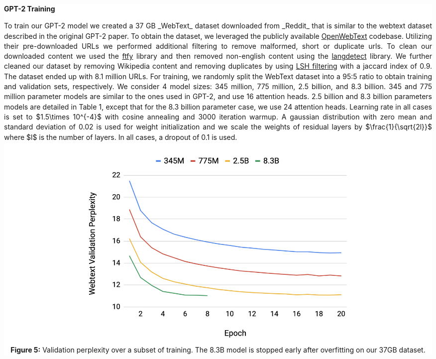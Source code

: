 
**GPT-2 Training**

<div style="text-align: justify">
<p>
To train our GPT-2 model we created a 37 GB _WebText_ dataset downloaded from _Reddit_ that is similar to the webtext dataset described in the original GPT-2 paper. To obtain the dataset, we leveraged the publicly available <a href="https://github.com/eukaryote31/openwebtext">OpenWebText</a> codebase. Utilizing their pre-downloaded URLs we performed additional filtering to remove malformed, short or duplicate urls. To clean our downloaded content we used the <a href="https://ftfy.readthedocs.io/en/latest/">ftfy</a> library and then removed non-english content using the <a href="https://pypi.org/project/langdetect/">langdetect</a> library. We further cleaned our dataset by removing Wikipedia content and removing duplicates by using <a href="https://github.com/mattilyra/LSH">LSH filtering</a> with a jaccard index of 0.9. The dataset ended up with 8.1 million URLs. For training, we randomly split the WebText dataset into a 95:5 ratio to obtain training and validation sets, respectively. We consider 4 model sizes: 345 million, 775 million, 2.5 billion, and 8.3 billion. 345 and 775 million  parameter models are similar to the ones used in GPT-2, and use 16 attention heads. 2.5 billion and 8.3 billion parameters models are detailed in Table 1, except that for the 8.3 billion parameter case, we use 24 attention heads. Learning rate in all cases is set to $1.5\times 10^{-4}$ with cosine annealing and 3000 iteration warmup. A gaussian distribution with zero mean and standard deviation of 0.02 is used for weight initialization and we scale the weights of residual layers by $\frac{1}{\sqrt{2l}}$ where $l$ is the number of layers. In all cases, a dropout of 0.1 is used.
</p>
</div>

<p>
<center><img src="images/megatronlm/validation_perp.jpg" width="550"></center>
<center><b>Figure 5:</b> Validation perplexity over a subset of training. The 8.3B model is stopped early after overfitting on our 37GB dataset.</center>
</p>
